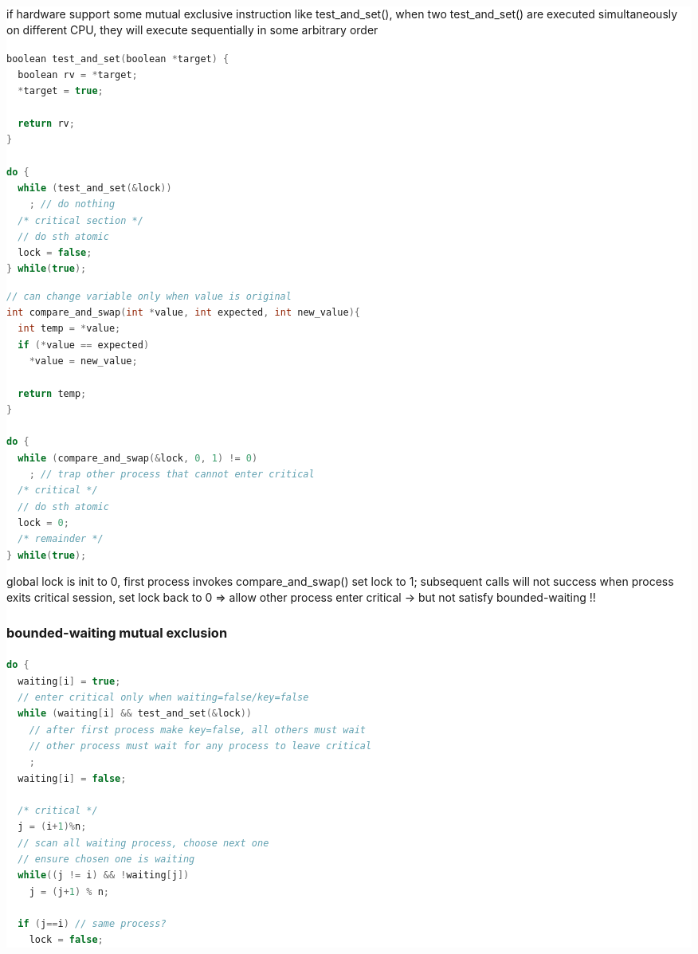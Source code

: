 if hardware support some mutual exclusive instruction like test_and_set(), when two test_and_set()
  are executed simultaneously on different CPU, they will execute sequentially in some arbitrary order

```c
boolean test_and_set(boolean *target) {
  boolean rv = *target;
  *target = true;

  return rv;
}

do {
  while (test_and_set(&lock))
    ; // do nothing
  /* critical section */
  // do sth atomic
  lock = false;
} while(true);
```

```c
// can change variable only when value is original
int compare_and_swap(int *value, int expected, int new_value){
  int temp = *value;
  if (*value == expected)
    *value = new_value;

  return temp;
}

do {
  while (compare_and_swap(&lock, 0, 1) != 0)
    ; // trap other process that cannot enter critical
  /* critical */
  // do sth atomic
  lock = 0;
  /* remainder */
} while(true);
```
global lock is init to 0, first process invokes compare_and_swap() set lock to 1; 
  subsequent calls will not success
  when process exits critical session, set lock back to 0 => allow other process enter critical
  -> but not satisfy bounded-waiting !!

### bounded-waiting mutual exclusion 
```c
do {
  waiting[i] = true;
  // enter critical only when waiting=false/key=false
  while (waiting[i] && test_and_set(&lock))
    // after first process make key=false, all others must wait
    // other process must wait for any process to leave critical
    ;
  waiting[i] = false;

  /* critical */
  j = (i+1)%n;
  // scan all waiting process, choose next one
  // ensure chosen one is waiting
  while((j != i) && !waiting[j])
    j = (j+1) % n;

  if (j==i) // same process?
    lock = false;
```